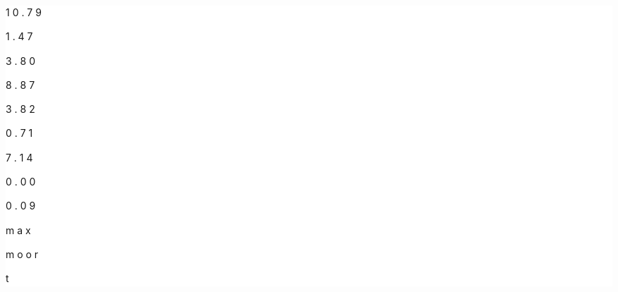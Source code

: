 1
0
.
7
9

1
.
4
7

3
.
8
0

8
.
8
7

3
.
8
2

0
.
7
1

7
.
1
4

0
.
0
0

0
.
0
9

m
a
x

m
o
o
r

t
